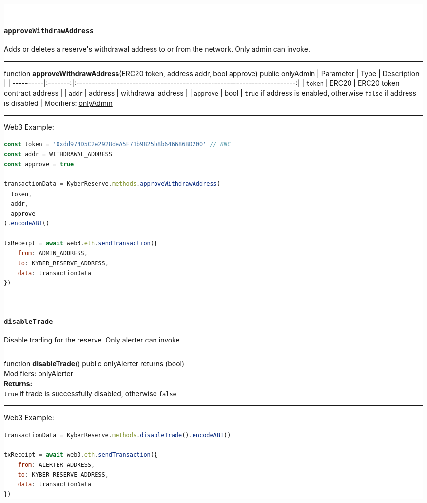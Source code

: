 <br />

### `approveWithdrawAddress`
Adds or deletes a reserve's withdrawal address to or from the network. Only admin can invoke.
___
function __approveWithdrawAddress__(ERC20 token, address addr, bool approve) public onlyAdmin
| Parameter | Type    | Description                                                            |
| ----------|:-------:|:----------------------------------------------------------------------:|
| `token`   | ERC20   | ERC20 token contract address                                           |
| `addr`    | address | withdrawal address                                                     |
| `approve` | bool    | `true` if address is enabled, otherwise `false` if address is disabled |
Modifiers: [onlyAdmin](api-permissiongroups.md#onlyadmin)
___
Web3 Example:
```js
const token = '0xdd974D5C2e2928deA5F71b9825b8b646686BD200' // KNC
const addr = WITHDRAWAL_ADDRESS
const approve = true

transactionData = KyberReserve.methods.approveWithdrawAddress(
  token,
  addr,
  approve
).encodeABI()

txReceipt = await web3.eth.sendTransaction({
    from: ADMIN_ADDRESS,
    to: KYBER_RESERVE_ADDRESS, 
    data: transactionData
})
```
<br />

### `disableTrade`
Disable trading for the reserve. Only alerter can invoke.
___
function __disableTrade__() public onlyAlerter returns (bool)\
Modifiers: [onlyAlerter](api-permissiongroups.md#onlyalerter)\
**Returns:**\
`true` if trade is successfully disabled, otherwise `false`
___
Web3 Example:
```js
transactionData = KyberReserve.methods.disableTrade().encodeABI()

txReceipt = await web3.eth.sendTransaction({
    from: ALERTER_ADDRESS,
    to: KYBER_RESERVE_ADDRESS, 
    data: transactionData
})
```
